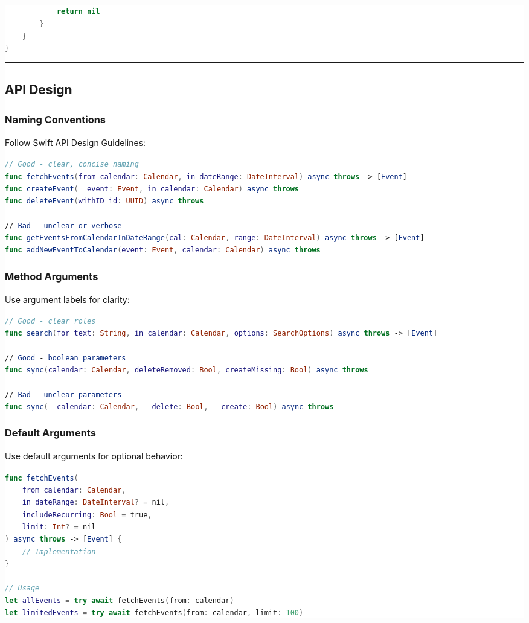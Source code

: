 ```swift
            return nil
        }
    }
}
```

---

## API Design

### Naming Conventions

Follow Swift API Design Guidelines:

```swift
// Good - clear, concise naming
func fetchEvents(from calendar: Calendar, in dateRange: DateInterval) async throws -> [Event]
func createEvent(_ event: Event, in calendar: Calendar) async throws
func deleteEvent(withID id: UUID) async throws

// Bad - unclear or verbose
func getEventsFromCalendarInDateRange(cal: Calendar, range: DateInterval) async throws -> [Event]
func addNewEventToCalendar(event: Event, calendar: Calendar) async throws
```

### Method Arguments

Use argument labels for clarity:

```swift
// Good - clear roles
func search(for text: String, in calendar: Calendar, options: SearchOptions) async throws -> [Event]

// Good - boolean parameters
func sync(calendar: Calendar, deleteRemoved: Bool, createMissing: Bool) async throws

// Bad - unclear parameters
func sync(_ calendar: Calendar, _ delete: Bool, _ create: Bool) async throws
```

### Default Arguments

Use default arguments for optional behavior:

```swift
func fetchEvents(
    from calendar: Calendar,
    in dateRange: DateInterval? = nil,
    includeRecurring: Bool = true,
    limit: Int? = nil
) async throws -> [Event] {
    // Implementation
}

// Usage
let allEvents = try await fetchEvents(from: calendar)
let limitedEvents = try await fetchEvents(from: calendar, limit: 100)
```
